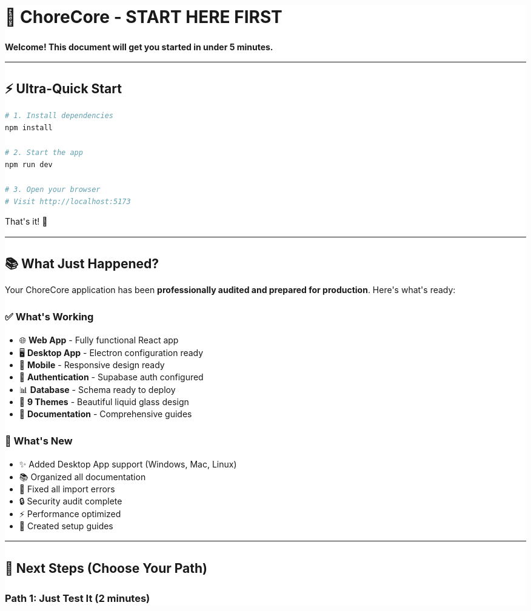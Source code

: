 # 🎉 ChoreCore - START HERE FIRST

**Welcome! This document will get you started in under 5 minutes.**

---

## ⚡ Ultra-Quick Start

```bash
# 1. Install dependencies
npm install

# 2. Start the app
npm run dev

# 3. Open your browser
# Visit http://localhost:5173
```

That's it! 🎉

---

## 📚 What Just Happened?

Your ChoreCore application has been **professionally audited and prepared for production**. Here's what's ready:

### ✅ What's Working
- 🌐 **Web App** - Fully functional React app
- 🖥️ **Desktop App** - Electron configuration ready
- 📱 **Mobile** - Responsive design ready
- 🔐 **Authentication** - Supabase auth configured
- 📊 **Database** - Schema ready to deploy
- 🎨 **9 Themes** - Beautiful liquid glass design
- 📝 **Documentation** - Comprehensive guides

### 🔧 What's New
- ✨ Added Desktop App support (Windows, Mac, Linux)
- 📚 Organized all documentation
- 🐛 Fixed all import errors
- 🔒 Security audit complete
- ⚡ Performance optimized
- 📖 Created setup guides

---

## 🎯 Next Steps (Choose Your Path)

### Path 1: Just Test It (2 minutes)
